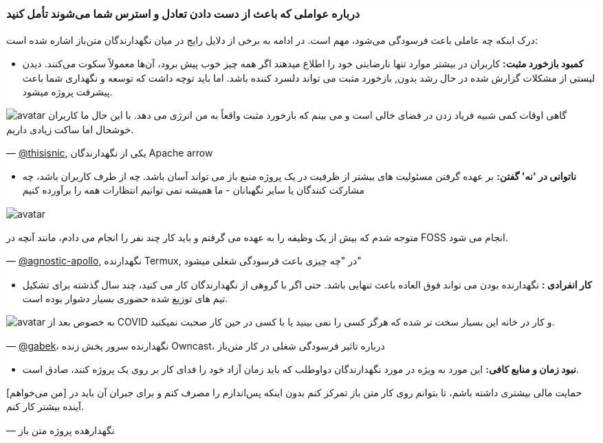 ### درباره عواملی که باعث از دست دادن تعادل و استرس شما می‌شوند تأمل کنید

درک اینکه چه عاملی باعث فرسودگی می‌شود، مهم است. در ادامه به برخی از دلایل رایج در میان نگهدارندگان متن‌باز اشاره شده است:

* **کمبود بازخورد مثبت:** کاربران در بیشتر موارد تنها نارضایتی خود را اطلاع میدهند اگر همه چیز خوب پیش برود، آن‌ها معمولاً سکوت می‌کنند. دیدن لیستی از مشکلات گزارش شده در حال رشد بدون, بازخورد مثبت می تواند دلسرد کننده باشد. اما باید توچه داشت که توسعه و نگهداری شما باعث پیشرفت پروژه میشود.

<aside markdown="1" class="pquote">
  <img src="https://avatars.githubusercontent.com/thisisnic?s=180" class="pquote-avatar" alt="avatar">
  گاهی اوقات کمی شبیه فریاد زدن در فضای خالی است و می بینم که بازخورد مثبت واقعاً به من انرژی می دهد. با این حال ما کاربران خوشحال اما ساکت زیادی داریم.
  <p markdown="1" class="pquote-credit">
— <a href="https://github.com/thisisnic">@thisisnic</a>, یکی از نگهدارندگان Apache arrow 
  </p>
</aside>

* **ناتوانی در 'نه' گفتن:** بر عهده گرفتن مسئولیت های بیشتر از ظرفیت در یک پروژه منبع باز می تواند آسان باشد. چه از طرف کاربران باشد، چه مشارکت کنندگان یا سایر نگهبانان - ما همیشه نمی توانیم انتظارات همه را برآورده کنیم

<aside markdown="1" class="pquote">
  <img src="https://avatars.githubusercontent.com/agnostic-apollo?s=180" class="pquote-avatar" alt="avatar">

متوجه شدم که بیش از یک وظیفه را به عهده می گرفتم و باید کار چند نفر را انجام می دادم، مانند آنچه در FOSS انجام می شود.

<p markdown="1" class="pquote-credit">
— <a href="https://github.com/agnostic-apollo">@agnostic-apollo</a>, نگهدارنده Termux, در "چه چیزی باعث فرسودگی شغلی میشود" 
</p>

</aside>

* **کار انفرادی :** نگهدارنده بودن می تواند فوق العاده باعث تنهایی باشد. حتی اگر با گروهی از نگهدارندگان کار می کنید، چند سال گذشته برای تشکیل تیم های توزیع شده حضوری بسیار دشوار بوده است.

<aside markdown="1" class="pquote">
  <img src="https://avatars.githubusercontent.com/gabek?s=180" class="pquote-avatar" alt="avatar">
به خصوص بعد از COVID و کار در خانه این بسیار سخت تر شده که هرگز کسی را نمی بینید یا با کسی در حین کار صحبت نمیکنید.
  <p markdown="1" class="pquote-credit">
— <a href="https://github.com/gabek">@gabek</a>، نگهدارنده سرور پخش زنده Owncast، درباره تاثیر فرسودگی شغلی در کار متن‌باز
  </p>
</aside>

* **نبود زمان و منابع کافی:** این مورد به ویژه در مورد نگهدارندگان دواوطلب که باید زمان آزاد خود را فدای کار بر روی یک پروژه کنند، صادق است.

<aside markdown="1" class="pquote">
  [من می‌خواهم] حمایت مالی بیشتری داشته باشم، تا بتوانم روی کار متن باز تمرکز کنم بدون اینکه پس‌اندازم را مصرف کنم و برای جبران آن باید در آینده بیشتر کار کنم.
  <p markdown="1" class="pquote-credit">
— نگهدارهده پروژه متن باز
  </p>
</aside>
